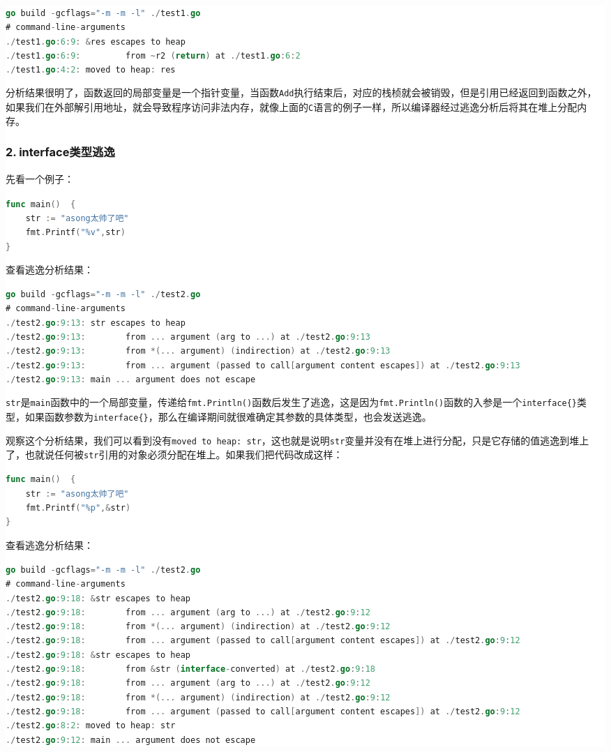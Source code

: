 ```go
go build -gcflags="-m -m -l" ./test1.go
# command-line-arguments
./test1.go:6:9: &res escapes to heap
./test1.go:6:9:         from ~r2 (return) at ./test1.go:6:2
./test1.go:4:2: moved to heap: res
```

分析结果很明了，函数返回的局部变量是一个指针变量，当函数`Add`执行结束后，对应的栈桢就会被销毁，但是引用已经返回到函数之外，如果我们在外部解引用地址，就会导致程序访问非法内存，就像上面的`C`语言的例子一样，所以编译器经过逃逸分析后将其在堆上分配内存。



### 2. interface类型逃逸

先看一个例子：

```go
func main()  {
	str := "asong太帅了吧"
	fmt.Printf("%v",str)
}
```

查看逃逸分析结果：

```go
go build -gcflags="-m -m -l" ./test2.go 
# command-line-arguments
./test2.go:9:13: str escapes to heap
./test2.go:9:13:        from ... argument (arg to ...) at ./test2.go:9:13
./test2.go:9:13:        from *(... argument) (indirection) at ./test2.go:9:13
./test2.go:9:13:        from ... argument (passed to call[argument content escapes]) at ./test2.go:9:13
./test2.go:9:13: main ... argument does not escape
```

`str`是`main`函数中的一个局部变量，传递给`fmt.Println()`函数后发生了逃逸，这是因为`fmt.Println()`函数的入参是一个`interface{}`类型，如果函数参数为`interface{}`，那么在编译期间就很难确定其参数的具体类型，也会发送逃逸。

观察这个分析结果，我们可以看到没有`moved to heap: str`，这也就是说明`str`变量并没有在堆上进行分配，只是它存储的值逃逸到堆上了，也就说任何被`str`引用的对象必须分配在堆上。如果我们把代码改成这样：

```go
func main()  {
	str := "asong太帅了吧"
	fmt.Printf("%p",&str)
}
```

查看逃逸分析结果：

```go
go build -gcflags="-m -m -l" ./test2.go
# command-line-arguments
./test2.go:9:18: &str escapes to heap
./test2.go:9:18:        from ... argument (arg to ...) at ./test2.go:9:12
./test2.go:9:18:        from *(... argument) (indirection) at ./test2.go:9:12
./test2.go:9:18:        from ... argument (passed to call[argument content escapes]) at ./test2.go:9:12
./test2.go:9:18: &str escapes to heap
./test2.go:9:18:        from &str (interface-converted) at ./test2.go:9:18
./test2.go:9:18:        from ... argument (arg to ...) at ./test2.go:9:12
./test2.go:9:18:        from *(... argument) (indirection) at ./test2.go:9:12
./test2.go:9:18:        from ... argument (passed to call[argument content escapes]) at ./test2.go:9:12
./test2.go:8:2: moved to heap: str
./test2.go:9:12: main ... argument does not escape
```
